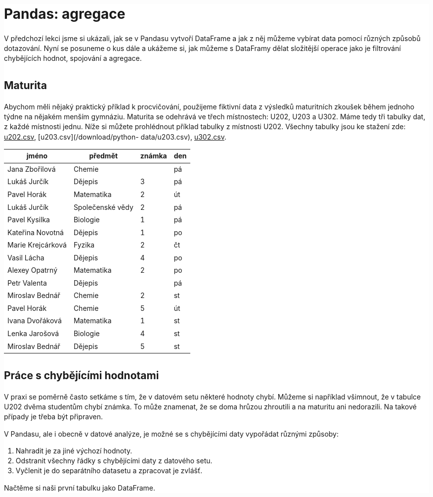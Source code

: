 # Pandas: agregace

V předchozí lekci jsme si ukázali, jak se v Pandasu vytvoří DataFrame a jak z
něj můžeme vybírat data pomocí různých způsobů dotazování. Nyní se posuneme o
kus dále a ukážeme si, jak můžeme s DataFramy dělat složitější operace jako je
filtrování chybějících hodnot, spojování a agregace.

## Maturita

Abychom měli nějaký praktický příklad k procvičování, použijeme fiktivní data
z výsledků maturitních zkoušek během jednoho týdne na nějakém menším gymnáziu.
Maturita se odehrává ve třech místnostech: U202, U203 a U302. Máme tedy tři
tabulky dat, z každé místnosti jednu. Níže si můžete prohlédnout příklad
tabulky z místnosti U202. Všechny tabulky jsou ke stažení zde:
[u202.csv](/download/python-data/u202.csv), [u203.csv](/download/python-
data/u203.csv), [u302.csv](/download/python-data/u302.csv).

jméno | předmět | známka | den 
---|---|---|---  
Jana Zbořilová| Chemie| | pá  
Lukáš Jurčík| Dějepis| 3| pá  
Pavel Horák| Matematika| 2| út  
Lukáš Jurčík| Společenské vědy| 2| pá  
Pavel Kysilka| Biologie| 1| pá  
Kateřina Novotná| Dějepis| 1| po  
Marie Krejcárková| Fyzika| 2| čt  
Vasil Lácha| Dějepis| 4| po  
Alexey Opatrný| Matematika| 2| po  
Petr Valenta| Dějepis| | pá  
Miroslav Bednář| Chemie| 2| st  
Pavel Horák| Chemie| 5| út  
Ivana Dvořáková| Matematika| 1| st  
Lenka Jarošová| Biologie| 4| st  
Miroslav Bednář| Dějepis| 5| st  
  
## Práce s chybějícími hodnotami

V praxi se poměrně často setkáme s tím, že v datovém setu některé hodnoty
chybí. Můžeme si například všimnout, že v tabulce U202 dvěma studentům chybí
známka. To může znamenat, že se doma hrůzou zhroutili a na maturitu ani
nedorazili. Na takové případy je třeba být připraven.

V Pandasu, ale i obecně v datové analýze, je možné se s chybějícími daty
vypořádat různými způsoby:

  1. Nahradit je za jiné výchozí hodnoty.
  2. Odstranit všechny řádky s chybějícími daty z datového setu.
  3. Vyčlenit je do separátního datasetu a zpracovat je zvlášť.

Načtěme si naši první tabulku jako DataFrame.

    
